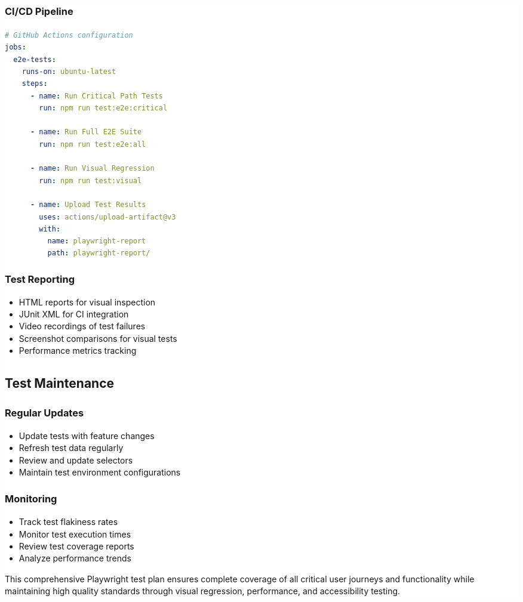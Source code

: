 ### CI/CD Pipeline
```yaml
# GitHub Actions configuration
jobs:
  e2e-tests:
    runs-on: ubuntu-latest
    steps:
      - name: Run Critical Path Tests
        run: npm run test:e2e:critical
      
      - name: Run Full E2E Suite
        run: npm run test:e2e:all
      
      - name: Run Visual Regression
        run: npm run test:visual
      
      - name: Upload Test Results
        uses: actions/upload-artifact@v3
        with:
          name: playwright-report
          path: playwright-report/
```

### Test Reporting
- HTML reports for visual inspection
- JUnit XML for CI integration
- Video recordings of test failures
- Screenshot comparisons for visual tests
- Performance metrics tracking

## Test Maintenance

### Regular Updates
- Update tests with feature changes
- Refresh test data regularly
- Review and update selectors
- Maintain test environment configurations

### Monitoring
- Track test flakiness rates
- Monitor test execution times
- Review test coverage reports
- Analyze performance trends

This comprehensive Playwright test plan ensures complete coverage of all critical user journeys and functionality while maintaining high quality standards through visual regression, performance, and accessibility testing.